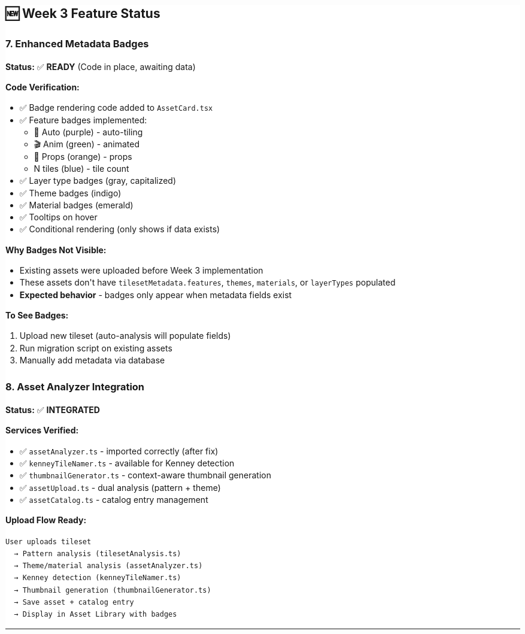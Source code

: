 
## 🆕 Week 3 Feature Status

### 7. Enhanced Metadata Badges
**Status:** ✅ **READY** (Code in place, awaiting data)

**Code Verification:**
- ✅ Badge rendering code added to `AssetCard.tsx`
- ✅ Feature badges implemented:
  - 🔲 Auto (purple) - auto-tiling
  - 🎬 Anim (green) - animated
  - 🌳 Props (orange) - props
  - N tiles (blue) - tile count
- ✅ Layer type badges (gray, capitalized)
- ✅ Theme badges (indigo)
- ✅ Material badges (emerald)
- ✅ Tooltips on hover
- ✅ Conditional rendering (only shows if data exists)

**Why Badges Not Visible:**
- Existing assets were uploaded before Week 3 implementation
- These assets don't have `tilesetMetadata.features`, `themes`, `materials`, or `layerTypes` populated
- **Expected behavior** - badges only appear when metadata fields exist

**To See Badges:**
1. Upload new tileset (auto-analysis will populate fields)
2. Run migration script on existing assets
3. Manually add metadata via database

### 8. Asset Analyzer Integration
**Status:** ✅ **INTEGRATED**

**Services Verified:**
- ✅ `assetAnalyzer.ts` - imported correctly (after fix)
- ✅ `kenneyTileNamer.ts` - available for Kenney detection
- ✅ `thumbnailGenerator.ts` - context-aware thumbnail generation
- ✅ `assetUpload.ts` - dual analysis (pattern + theme)
- ✅ `assetCatalog.ts` - catalog entry management

**Upload Flow Ready:**
```
User uploads tileset
  → Pattern analysis (tilesetAnalysis.ts)
  → Theme/material analysis (assetAnalyzer.ts)
  → Kenney detection (kenneyTileNamer.ts)
  → Thumbnail generation (thumbnailGenerator.ts)
  → Save asset + catalog entry
  → Display in Asset Library with badges
```

---
